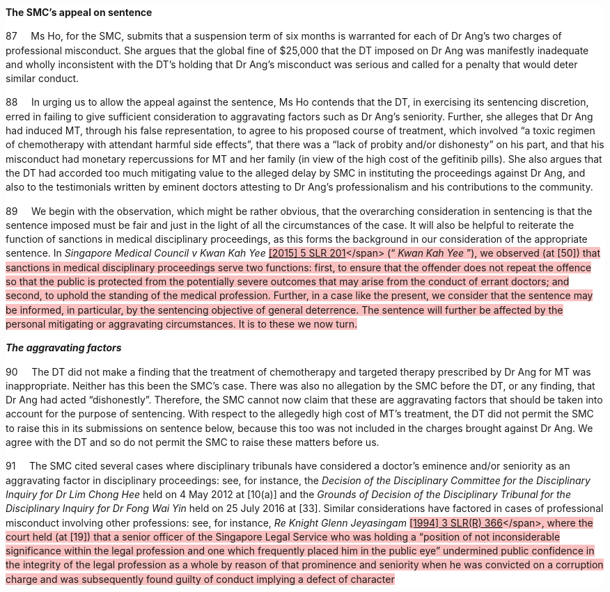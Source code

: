 
**The SMC’s appeal on sentence** 


87     Ms Ho, for the SMC, submits that a suspension term of six months is warranted for each of Dr Ang’s two charges of professional misconduct. She argues that the global fine of $25,000 that the DT imposed on Dr Ang was manifestly inadequate and wholly inconsistent with the DT’s holding that Dr Ang’s misconduct was serious and called for a penalty that would deter similar conduct. 

88     In urging us to allow the appeal against the sentence, Ms Ho contends that the DT, in exercising its sentencing discretion, erred in failing to give sufficient consideration to aggravating factors such as Dr Ang’s seniority. Further, she alleges that Dr Ang had induced MT, through his false representation, to agree to his proposed course of treatment, which involved “a toxic regimen of chemotherapy with attendant harmful side effects”, that there was a “lack of probity and/or dishonesty” on his part, and that his misconduct had monetary repercussions for MT and her family (in view of the high cost of the gefitinib pills). She also argues that the DT had accorded too much mitigating value to the alleged delay by SMC in instituting the proceedings against Dr Ang, and also to the testimonials written by eminent doctors attesting to Dr Ang’s professionalism and his contributions to the community. 

89     We begin with the observation, which might be rather obvious, that the overarching consideration in sentencing is that the sentence imposed must be fair and just in the light of all the circumstances of the case. It will also be helpful to reiterate the function of sanctions in medical disciplinary proceedings, as this forms the background in our consideration of the appropriate sentence. In _Singapore Medical Council v Kwan Kah Yee_ <span style="background-color: #FAC0C0" class="citation">[[2015] 5 SLR 201]("https://www.open.gov.sg")</span> (“ _Kwan Kah Yee_ ”), we observed (at [50]) that sanctions in medical disciplinary proceedings serve two functions: first, to ensure that the offender does not repeat the offence so that the public is protected from the potentially severe outcomes that may arise from the conduct of errant doctors; and second, to uphold the standing of the medical profession. Further, in a case like the present, we consider that the sentence may be informed, in particular, by the sentencing objective of general deterrence. The sentence will further be affected by the personal mitigating or aggravating circumstances. It is to these we now turn. 

**_The aggravating factors_** 

90     The DT did not make a finding that the treatment of chemotherapy and targeted therapy prescribed by Dr Ang for MT was inappropriate. Neither has this been the SMC’s case. There was also no allegation by the SMC before the DT, or any finding, that Dr Ang had acted “dishonestly”. Therefore, the SMC cannot now claim that these are aggravating factors that should be taken into account for the purpose of sentencing. With respect to the allegedly high cost of MT’s treatment, the DT did not permit the SMC to raise this in its submissions on sentence below, because this too was not included in the charges brought against Dr Ang. We agree with the DT and so do not permit the SMC to raise these matters before us. 

91     The SMC cited several cases where disciplinary tribunals have considered a doctor’s eminence and/or seniority as an aggravating factor in disciplinary proceedings: see, for instance, the _Decision of the Disciplinary Committee for the Disciplinary Inquiry for Dr Lim Chong Hee_ held on 4 May 2012 at [10(a)] and the _Grounds of Decision of the Disciplinary Tribunal for the Disciplinary Inquiry for Dr Fong Wai Yin_ held on 25 July 2016 at [33]. Similar considerations have factored in cases of professional misconduct involving other professions: see, for instance, _Re Knight Glenn Jeyasingam_ <span style="background-color: #FAC0C0" class="citation">[[1994] 3 SLR(R) 366]("https://www.open.gov.sg")</span>, where the court held (at [19]) that a senior officer of the Singapore Legal Service who was holding a “position of not inconsiderable significance within the legal profession and one which frequently placed him in the public eye” undermined public confidence in the integrity of the legal profession as a whole by reason of that prominence and seniority when he was convicted on a corruption charge and was subsequently found guilty of conduct implying a defect of character 

